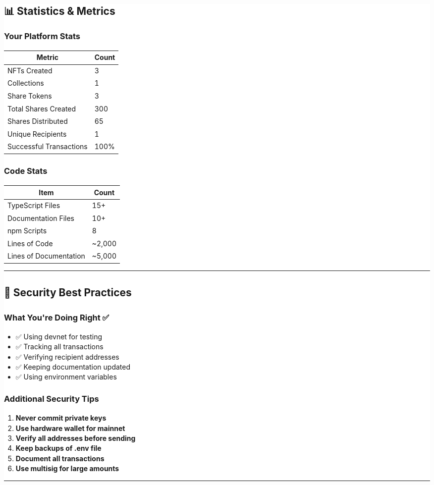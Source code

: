 ## 📊 Statistics & Metrics

### Your Platform Stats

| Metric | Count |
|--------|-------|
| NFTs Created | 3 |
| Collections | 1 |
| Share Tokens | 3 |
| Total Shares Created | 300 |
| Shares Distributed | 65 |
| Unique Recipients | 1 |
| Successful Transactions | 100% |

### Code Stats

| Item | Count |
|------|-------|
| TypeScript Files | 15+ |
| Documentation Files | 10+ |
| npm Scripts | 8 |
| Lines of Code | ~2,000 |
| Lines of Documentation | ~5,000 |

---

## 🔐 Security Best Practices

### What You're Doing Right ✅

- ✅ Using devnet for testing
- ✅ Tracking all transactions
- ✅ Verifying recipient addresses
- ✅ Keeping documentation updated
- ✅ Using environment variables

### Additional Security Tips

1. **Never commit private keys**
2. **Use hardware wallet for mainnet**
3. **Verify all addresses before sending**
4. **Keep backups of .env file**
5. **Document all transactions**
6. **Use multisig for large amounts**

---